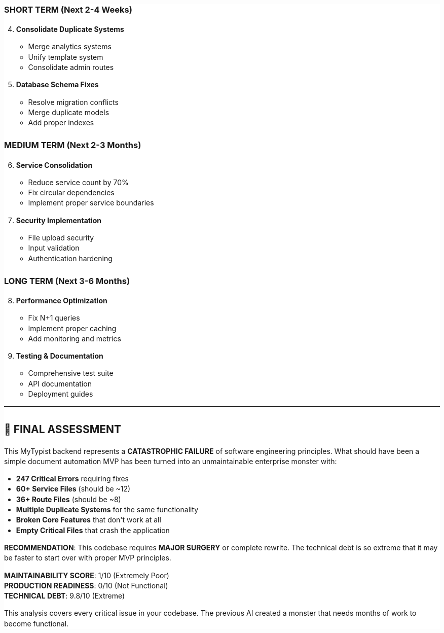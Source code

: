 ### **SHORT TERM (Next 2-4 Weeks)**

4. **Consolidate Duplicate Systems**
   - Merge analytics systems
   - Unify template system
   - Consolidate admin routes

5. **Database Schema Fixes**
   - Resolve migration conflicts
   - Merge duplicate models
   - Add proper indexes

### **MEDIUM TERM (Next 2-3 Months)**

6. **Service Consolidation**
   - Reduce service count by 70%
   - Fix circular dependencies
   - Implement proper service boundaries

7. **Security Implementation**
   - File upload security
   - Input validation
   - Authentication hardening

### **LONG TERM (Next 3-6 Months)**

8. **Performance Optimization**
   - Fix N+1 queries
   - Implement proper caching
   - Add monitoring and metrics

9. **Testing & Documentation**
   - Comprehensive test suite
   - API documentation
   - Deployment guides

---

## 🏁 FINAL ASSESSMENT

This MyTypist backend represents a **CATASTROPHIC FAILURE** of software engineering principles. What should have been a simple document automation MVP has been turned into an unmaintainable enterprise monster with:

- **247 Critical Errors** requiring fixes
- **60+ Service Files** (should be ~12)
- **36+ Route Files** (should be ~8)
- **Multiple Duplicate Systems** for the same functionality
- **Broken Core Features** that don't work at all
- **Empty Critical Files** that crash the application

**RECOMMENDATION**: This codebase requires **MAJOR SURGERY** or complete rewrite. The technical debt is so extreme that it may be faster to start over with proper MVP principles.

**MAINTAINABILITY SCORE**: 1/10 (Extremely Poor)  
**PRODUCTION READINESS**: 0/10 (Not Functional)  
**TECHNICAL DEBT**: 9.8/10 (Extreme)  

This analysis covers every critical issue in your codebase. The previous AI created a monster that needs months of work to become functional.
